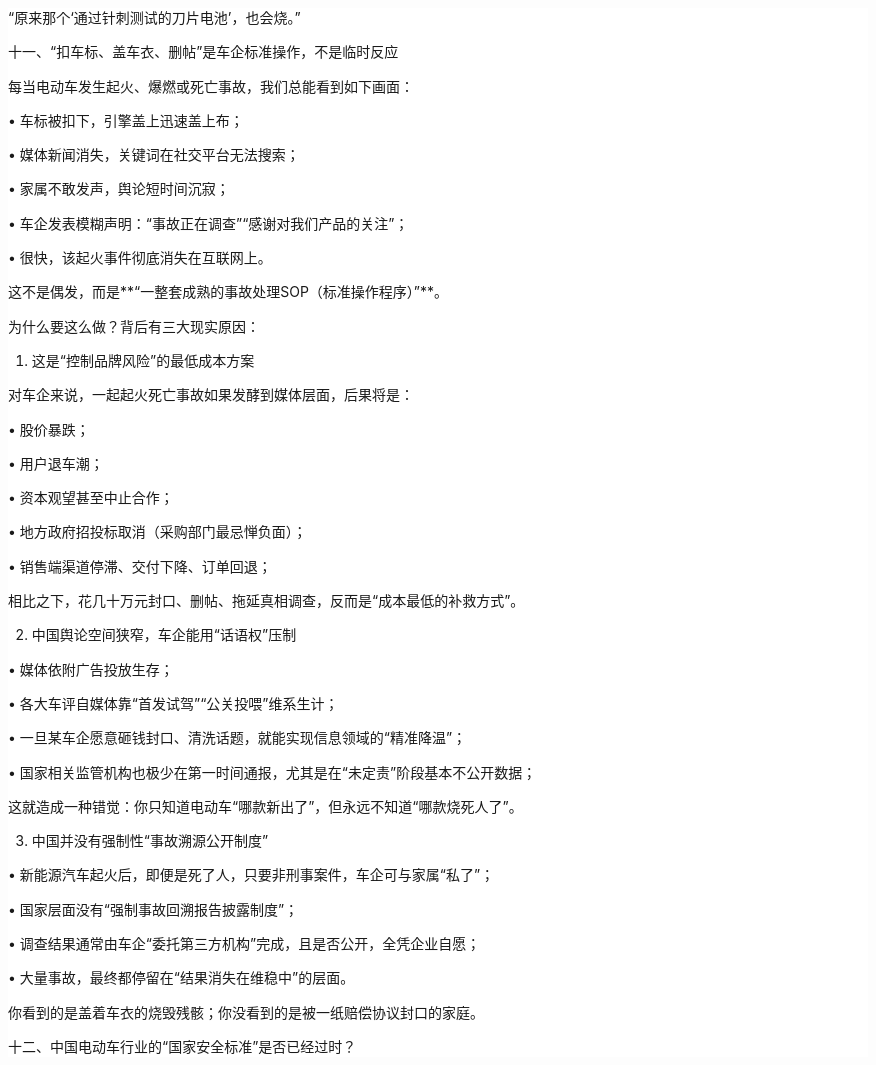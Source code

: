 “原来那个‘通过针刺测试的刀片电池’，也会烧。”


十一、“扣车标、盖车衣、删帖”是车企标准操作，不是临时反应

每当电动车发生起火、爆燃或死亡事故，我们总能看到如下画面：

 •	车标被扣下，引擎盖上迅速盖上布；

 •	媒体新闻消失，关键词在社交平台无法搜索；

 •	家属不敢发声，舆论短时间沉寂；

 •	车企发表模糊声明：“事故正在调查”“感谢对我们产品的关注”；

 •	很快，该起火事件彻底消失在互联网上。

这不是偶发，而是**“一整套成熟的事故处理SOP（标准操作程序）”**。



为什么要这么做？背后有三大现实原因：

1. 这是“控制品牌风险”的最低成本方案

对车企来说，一起起火死亡事故如果发酵到媒体层面，后果将是：

 •	股价暴跌；

 •	用户退车潮；

 •	资本观望甚至中止合作；

 •	地方政府招投标取消（采购部门最忌惮负面）；

 •	销售端渠道停滞、交付下降、订单回退；

相比之下，花几十万元封口、删帖、拖延真相调查，反而是“成本最低的补救方式”。

2. 中国舆论空间狭窄，车企能用“话语权”压制

 •	媒体依附广告投放生存；

 •	各大车评自媒体靠“首发试驾”“公关投喂”维系生计；

 •	一旦某车企愿意砸钱封口、清洗话题，就能实现信息领域的“精准降温”；

 •	国家相关监管机构也极少在第一时间通报，尤其是在“未定责”阶段基本不公开数据；

这就造成一种错觉：你只知道电动车“哪款新出了”，但永远不知道“哪款烧死人了”。

3. 中国并没有强制性“事故溯源公开制度”

 •	新能源汽车起火后，即便是死了人，只要非刑事案件，车企可与家属“私了”；

 •	国家层面没有“强制事故回溯报告披露制度”；

 •	调查结果通常由车企“委托第三方机构”完成，且是否公开，全凭企业自愿；

 •	大量事故，最终都停留在“结果消失在维稳中”的层面。

你看到的是盖着车衣的烧毁残骸；你没看到的是被一纸赔偿协议封口的家庭。



十二、中国电动车行业的“国家安全标准”是否已经过时？
